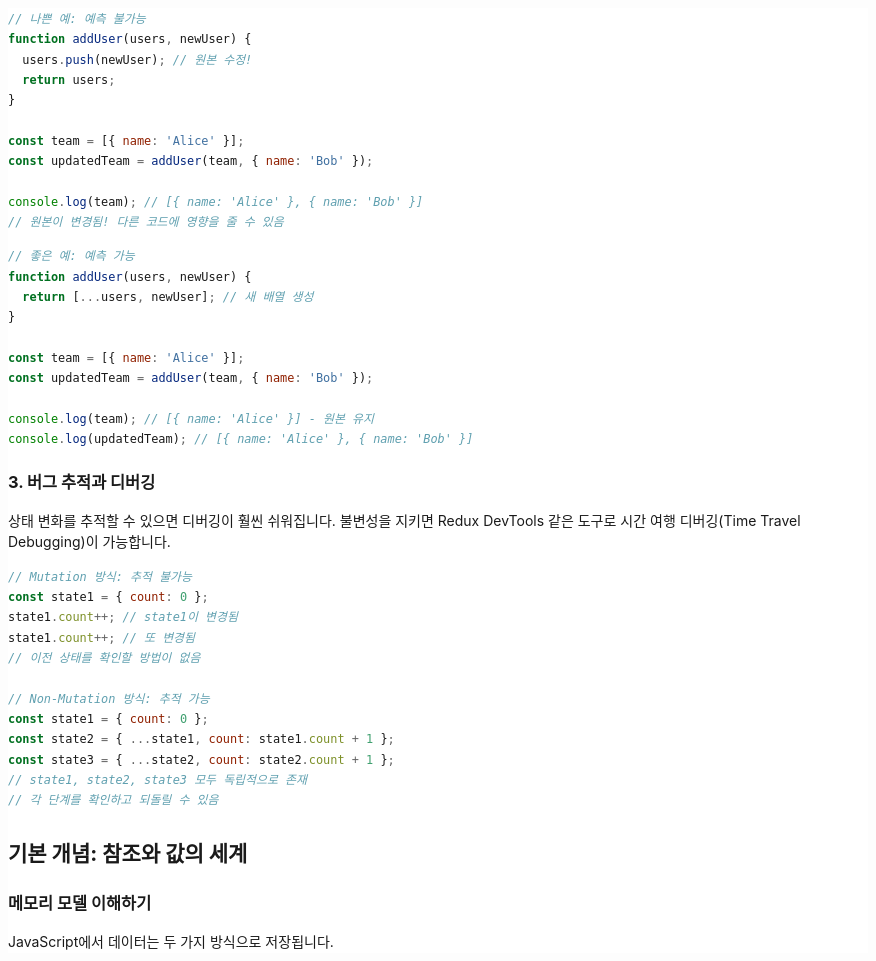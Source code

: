 ```js
// 나쁜 예: 예측 불가능
function addUser(users, newUser) {
  users.push(newUser); // 원본 수정!
  return users;
}

const team = [{ name: 'Alice' }];
const updatedTeam = addUser(team, { name: 'Bob' });

console.log(team); // [{ name: 'Alice' }, { name: 'Bob' }]
// 원본이 변경됨! 다른 코드에 영향을 줄 수 있음
```

```js
// 좋은 예: 예측 가능
function addUser(users, newUser) {
  return [...users, newUser]; // 새 배열 생성
}

const team = [{ name: 'Alice' }];
const updatedTeam = addUser(team, { name: 'Bob' });

console.log(team); // [{ name: 'Alice' }] - 원본 유지
console.log(updatedTeam); // [{ name: 'Alice' }, { name: 'Bob' }]
```

### 3. 버그 추적과 디버깅

상태 변화를 추적할 수 있으면 디버깅이 훨씬 쉬워집니다. 불변성을 지키면 Redux DevTools 같은 도구로 시간 여행 디버깅(Time Travel Debugging)이 가능합니다.

```js
// Mutation 방식: 추적 불가능
const state1 = { count: 0 };
state1.count++; // state1이 변경됨
state1.count++; // 또 변경됨
// 이전 상태를 확인할 방법이 없음

// Non-Mutation 방식: 추적 가능
const state1 = { count: 0 };
const state2 = { ...state1, count: state1.count + 1 };
const state3 = { ...state2, count: state2.count + 1 };
// state1, state2, state3 모두 독립적으로 존재
// 각 단계를 확인하고 되돌릴 수 있음
```

## 기본 개념: 참조와 값의 세계

### 메모리 모델 이해하기

JavaScript에서 데이터는 두 가지 방식으로 저장됩니다.
